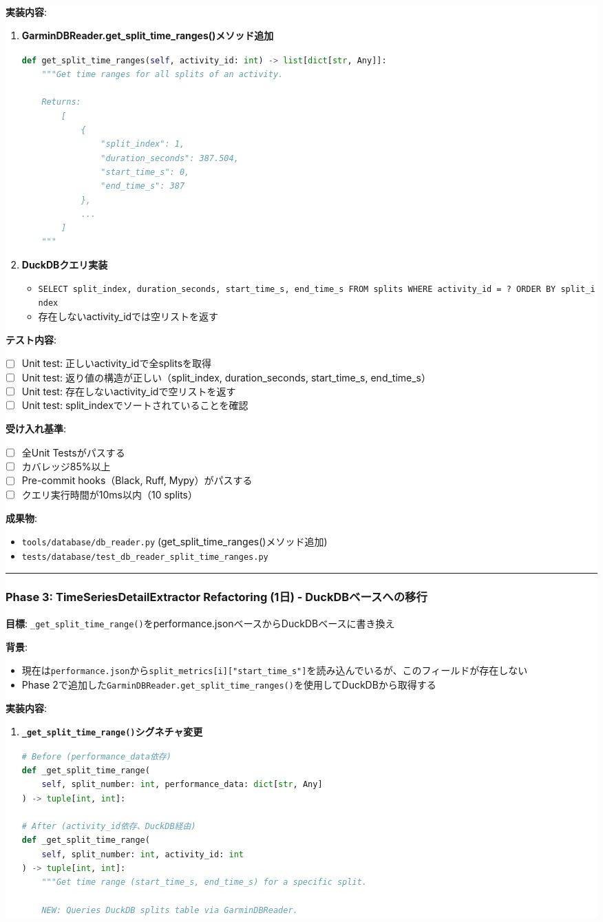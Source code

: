 **実装内容**:
1. **GarminDBReader.get_split_time_ranges()メソッド追加**
   ```python
   def get_split_time_ranges(self, activity_id: int) -> list[dict[str, Any]]:
       """Get time ranges for all splits of an activity.

       Returns:
           [
               {
                   "split_index": 1,
                   "duration_seconds": 387.504,
                   "start_time_s": 0,
                   "end_time_s": 387
               },
               ...
           ]
       """
   ```

2. **DuckDBクエリ実装**
   - `SELECT split_index, duration_seconds, start_time_s, end_time_s FROM splits WHERE activity_id = ? ORDER BY split_index`
   - 存在しないactivity_idでは空リストを返す

**テスト内容**:
- [ ] Unit test: 正しいactivity_idで全splitsを取得
- [ ] Unit test: 返り値の構造が正しい（split_index, duration_seconds, start_time_s, end_time_s）
- [ ] Unit test: 存在しないactivity_idで空リストを返す
- [ ] Unit test: split_indexでソートされていることを確認

**受け入れ基準**:
- [ ] 全Unit Testsがパスする
- [ ] カバレッジ85%以上
- [ ] Pre-commit hooks（Black, Ruff, Mypy）がパスする
- [ ] クエリ実行時間が10ms以内（10 splits）

**成果物**:
- `tools/database/db_reader.py` (get_split_time_ranges()メソッド追加)
- `tests/database/test_db_reader_split_time_ranges.py`

---

### Phase 3: TimeSeriesDetailExtractor Refactoring (1日) - DuckDBベースへの移行

**目標**: `_get_split_time_range()`をperformance.jsonベースからDuckDBベースに書き換え

**背景**:
- 現在は`performance.json`から`split_metrics[i]["start_time_s"]`を読み込んでいるが、このフィールドが存在しない
- Phase 2で追加した`GarminDBReader.get_split_time_ranges()`を使用してDuckDBから取得する

**実装内容**:
1. **`_get_split_time_range()`シグネチャ変更**
   ```python
   # Before (performance_data依存)
   def _get_split_time_range(
       self, split_number: int, performance_data: dict[str, Any]
   ) -> tuple[int, int]:

   # After (activity_id依存、DuckDB経由)
   def _get_split_time_range(
       self, split_number: int, activity_id: int
   ) -> tuple[int, int]:
       """Get time range (start_time_s, end_time_s) for a specific split.

       NEW: Queries DuckDB splits table via GarminDBReader.

   ```